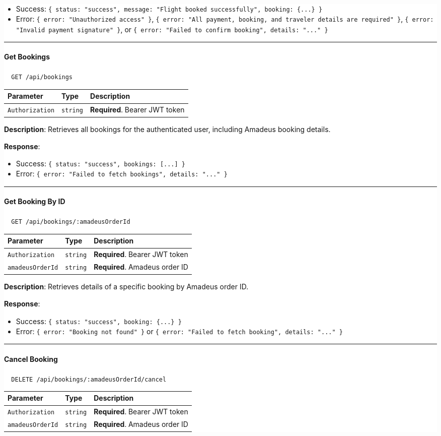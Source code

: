 - Success: `{ status: "success", message: "Flight booked successfully", booking: {...} }`
- Error: `{ error: "Unauthorized access" }`, `{ error: "All payment, booking, and traveler details are required" }`, `{ error: "Invalid payment signature" }`, or `{ error: "Failed to confirm booking", details: "..." }`

---

#### Get Bookings

```
  GET /api/bookings
```

| Parameter       | Type     | Description                    |
| :-------------- | :------- | :----------------------------- |
| `Authorization` | `string` | **Required**. Bearer JWT token |

**Description**: Retrieves all bookings for the authenticated user, including Amadeus booking details.

**Response**:

- Success: `{ status: "success", bookings: [...] }`
- Error: `{ error: "Failed to fetch bookings", details: "..." }`

---

#### Get Booking By ID

```
  GET /api/bookings/:amadeusOrderId
```

| Parameter        | Type     | Description                    |
| :--------------- | :------- | :----------------------------- |
| `Authorization`  | `string` | **Required**. Bearer JWT token |
| `amadeusOrderId` | `string` | **Required**. Amadeus order ID |

**Description**: Retrieves details of a specific booking by Amadeus order ID.

**Response**:

- Success: `{ status: "success", booking: {...} }`
- Error: `{ error: "Booking not found" }` or `{ error: "Failed to fetch booking", details: "..." }`

---

#### Cancel Booking

```
  DELETE /api/bookings/:amadeusOrderId/cancel
```

| Parameter        | Type     | Description                    |
| :--------------- | :------- | :----------------------------- |
| `Authorization`  | `string` | **Required**. Bearer JWT token |
| `amadeusOrderId` | `string` | **Required**. Amadeus order ID |
